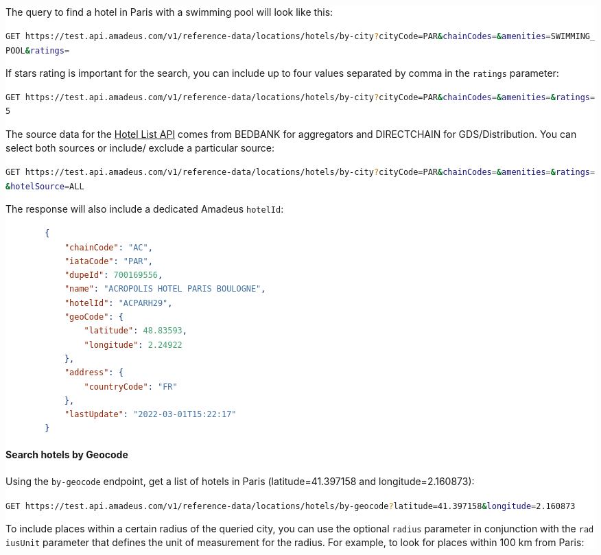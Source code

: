 The query to find a hotel in Paris with a swimming pool will look like this:

```bash
GET https://test.api.amadeus.com/v1/reference-data/locations/hotels/by-city?cityCode=PAR&chainCodes=&amenities=SWIMMING_POOL&ratings=
```

If stars rating is important for the search, you can include up to four values separated by comma in the `ratings` parameter:

```bash
GET https://test.api.amadeus.com/v1/reference-data/locations/hotels/by-city?cityCode=PAR&chainCodes=&amenities=&ratings=5
```


The source data for the [Hotel List API](https://developers.amadeus.com/self-service/category/hotel/api-doc/hotel-list/api-reference) comes from BEDBANK for aggregators and DIRECTCHAIN for GDS/Distribution. You can select both sources or include/ exclude a particular source:

```bash
GET https://test.api.amadeus.com/v1/reference-data/locations/hotels/by-city?cityCode=PAR&chainCodes=&amenities=&ratings=&hotelSource=ALL
```


The response will also include a dedicated Amadeus `hotelId`:

```json
        {
            "chainCode": "AC",
            "iataCode": "PAR",
            "dupeId": 700169556,
            "name": "ACROPOLIS HOTEL PARIS BOULOGNE",
            "hotelId": "ACPARH29",
            "geoCode": {
                "latitude": 48.83593,
                "longitude": 2.24922
            },
            "address": {
                "countryCode": "FR"
            },
            "lastUpdate": "2022-03-01T15:22:17"
        }
```


#### Search hotels by Geocode 

Using the `by-geocode` endpoint, get a list of hotels in Paris (latitude=41.397158 and longitude=2.160873):

```bash
GET https://test.api.amadeus.com/v1/reference-data/locations/hotels/by-geocode?latitude=41.397158&longitude=2.160873
```

To include places within a certain radius of the queried city, you can use the optional `radius` parameter in conjunction with the `radiusUnit` parameter that defines the unit of measurement for the radius. For example, to look for places within 100 km from Paris:
